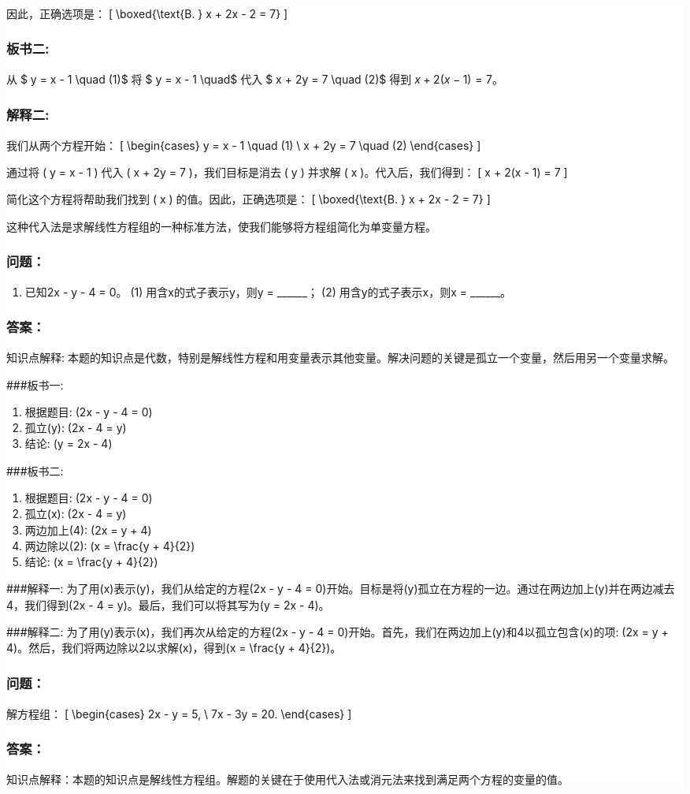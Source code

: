 因此，正确选项是：
\[ \boxed{\text{B. } x + 2x - 2 = 7} \]

### 板书二:
从 $ y = x - 1 \quad (1)$
将 $ y = x - 1 \quad$ 代入 $ x + 2y = 7 \quad (2)$
得到 $x + 2(x - 1) = 7$。

### 解释二:
我们从两个方程开始：
\[ \begin{cases} 
y = x - 1 \quad (1) \\
x + 2y = 7 \quad (2) 
\end{cases} \]

通过将 \( y = x - 1 \) 代入 \( x + 2y = 7 \)，我们目标是消去 \( y \) 并求解 \( x \)。代入后，我们得到：
\[ x + 2(x - 1) = 7 \]

简化这个方程将帮助我们找到 \( x \) 的值。因此，正确选项是：
\[ \boxed{\text{B. } x + 2x - 2 = 7} \]

这种代入法是求解线性方程组的一种标准方法，使我们能够将方程组简化为单变量方程。
### 问题：
1. 已知2x - y - 4 = 0。
(1) 用含x的式子表示y，则y = ______；
(2) 用含y的式子表示x，则x = ______。
### 答案：
知识点解释: 本题的知识点是代数，特别是解线性方程和用变量表示其他变量。解决问题的关键是孤立一个变量，然后用另一个变量求解。

###板书一:
1. 根据题目: \(2x - y - 4 = 0\)
2. 孤立\(y\): \(2x - 4 = y\)
3. 结论: \(y = 2x - 4\)

###板书二:
1. 根据题目: \(2x - y - 4 = 0\)
2. 孤立\(x\): \(2x - 4 = y\)
3. 两边加上\(4\): \(2x = y + 4\)
4. 两边除以\(2\): \(x = \frac{y + 4}{2}\)
5. 结论: \(x = \frac{y + 4}{2}\)

###解释一:
为了用\(x\)表示\(y\)，我们从给定的方程\(2x - y - 4 = 0\)开始。目标是将\(y\)孤立在方程的一边。通过在两边加上\(y\)并在两边减去4，我们得到\(2x - 4 = y\)。最后，我们可以将其写为\(y = 2x - 4\)。

###解释二:
为了用\(y\)表示\(x\)，我们再次从给定的方程\(2x - y - 4 = 0\)开始。首先，我们在两边加上\(y\)和4以孤立包含\(x\)的项: \(2x = y + 4\)。然后，我们将两边除以2以求解\(x\)，得到\(x = \frac{y + 4}{2}\)。
### 问题：
解方程组：
\[
\begin{cases}
2x - y = 5, \\
7x - 3y = 20.
\end{cases}
\]
### 答案：
知识点解释：本题的知识点是解线性方程组。解题的关键在于使用代入法或消元法来找到满足两个方程的变量的值。
